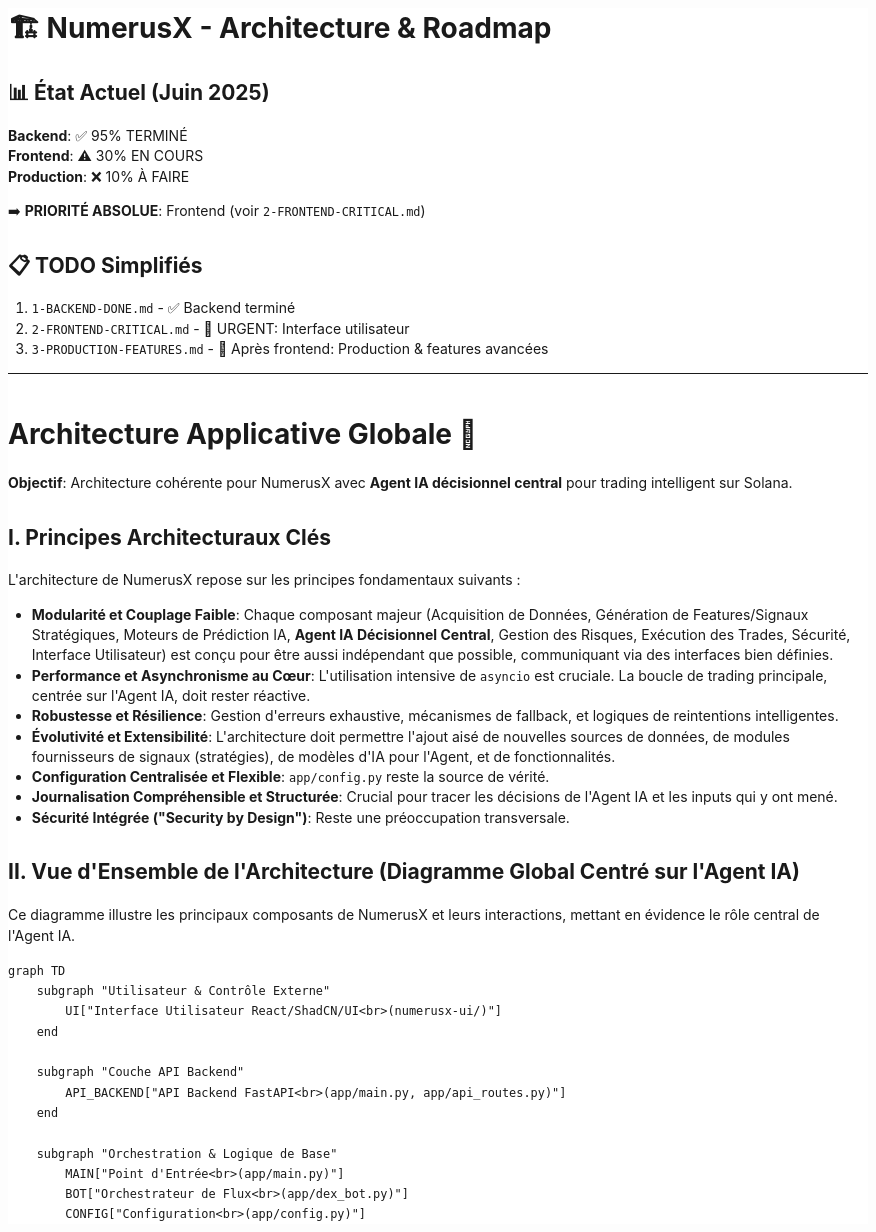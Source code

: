 # 🏗️ NumerusX - Architecture & Roadmap

## 📊 État Actuel (Juin 2025)

**Backend**: ✅ 95% TERMINÉ  
**Frontend**: ⚠️ 30% EN COURS  
**Production**: ❌ 10% À FAIRE  

➡️ **PRIORITÉ ABSOLUE**: Frontend (voir `2-FRONTEND-CRITICAL.md`)

## 📋 TODO Simplifiés
1. `1-BACKEND-DONE.md` - ✅ Backend terminé
2. `2-FRONTEND-CRITICAL.md` - 🚨 URGENT: Interface utilisateur
3. `3-PRODUCTION-FEATURES.md` - 🚀 Après frontend: Production & features avancées

---

# Architecture Applicative Globale 🎯

**Objectif**: Architecture cohérente pour NumerusX avec **Agent IA décisionnel central** pour trading intelligent sur Solana.

## I. Principes Architecturaux Clés

L'architecture de NumerusX repose sur les principes fondamentaux suivants :

-   **Modularité et Couplage Faible**: Chaque composant majeur (Acquisition de Données, Génération de Features/Signaux Stratégiques, Moteurs de Prédiction IA, **Agent IA Décisionnel Central**, Gestion des Risques, Exécution des Trades, Sécurité, Interface Utilisateur) est conçu pour être aussi indépendant que possible, communiquant via des interfaces bien définies.
-   **Performance et Asynchronisme au Cœur**: L'utilisation intensive de `asyncio` est cruciale. La boucle de trading principale, centrée sur l'Agent IA, doit rester réactive.
-   **Robustesse et Résilience**: Gestion d'erreurs exhaustive, mécanismes de fallback, et logiques de reintentions intelligentes.
-   **Évolutivité et Extensibilité**: L'architecture doit permettre l'ajout aisé de nouvelles sources de données, de modules fournisseurs de signaux (stratégies), de modèles d'IA pour l'Agent, et de fonctionnalités.
-   **Configuration Centralisée et Flexible**: `app/config.py` reste la source de vérité.
-   **Journalisation Compréhensible et Structurée**: Crucial pour tracer les décisions de l'Agent IA et les inputs qui y ont mené.
-   **Sécurité Intégrée ("Security by Design")**: Reste une préoccupation transversale.

## II. Vue d'Ensemble de l'Architecture (Diagramme Global Centré sur l'Agent IA)

Ce diagramme illustre les principaux composants de NumerusX et leurs interactions, mettant en évidence le rôle central de l'Agent IA.

```mermaid
graph TD
    subgraph "Utilisateur & Contrôle Externe"
        UI["Interface Utilisateur React/ShadCN/UI<br>(numerusx-ui/)"]
    end

    subgraph "Couche API Backend"
        API_BACKEND["API Backend FastAPI<br>(app/main.py, app/api_routes.py)"]
    end

    subgraph "Orchestration & Logique de Base"
        MAIN["Point d'Entrée<br>(app/main.py)"]
        BOT["Orchestrateur de Flux<br>(app/dex_bot.py)"]
        CONFIG["Configuration<br>(app/config.py)"]
```